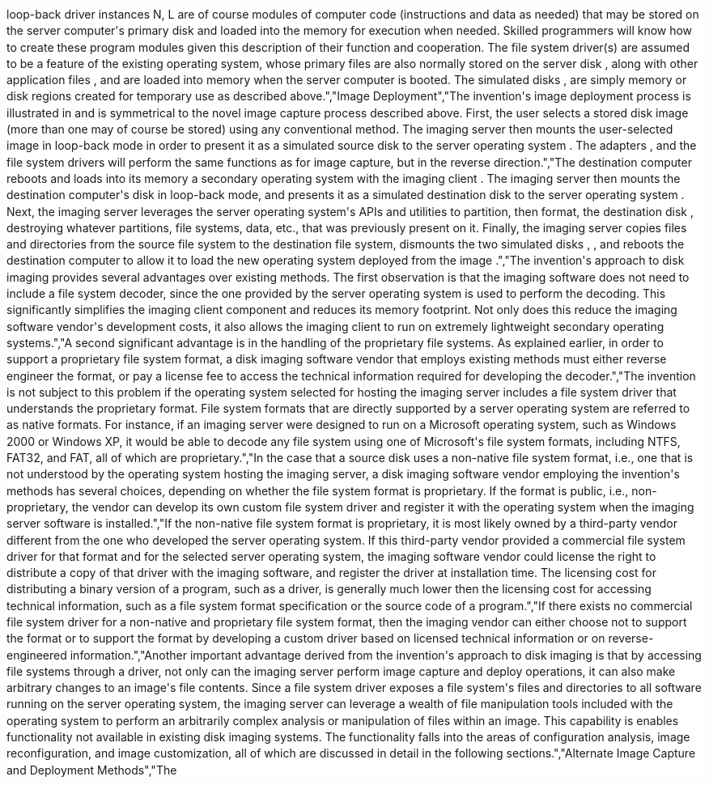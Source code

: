 loop-back driver instances N, L are of course modules of computer code (instructions and data as needed) that may be stored on the server computer's primary disk  and loaded into the memory  for execution when needed. Skilled programmers will know how to create these program modules given this description of their function and cooperation. The file system driver(s)  are assumed to be a feature of the existing operating system, whose primary files  are also normally stored on the server disk , along with other application files , and are loaded into memory when the server computer is booted. The simulated disks ,  are simply memory or disk regions created for temporary use as described above.","Image Deployment","The invention's image deployment process is illustrated in  and is symmetrical to the novel image capture process described above. First, the user selects a stored disk image  (more than one may of course be stored) using any conventional method. The imaging server  then mounts the user-selected image in loop-back mode in order to present it as a simulated source disk  to the server operating system . The adapters ,  and the file system drivers  will perform the same functions as for image capture, but in the reverse direction.","The destination computer  reboots and loads into its memory  a secondary operating system  with the imaging client . The imaging server  then mounts the destination computer's disk  in loop-back mode, and presents it as a simulated destination disk  to the server operating system . Next, the imaging server leverages the server operating system's APIs and utilities to partition, then format, the destination disk , destroying whatever partitions, file systems, data, etc., that was previously present on it. Finally, the imaging server copies files and directories from the source file system to the destination file system, dismounts the two simulated disks , , and reboots the destination computer  to allow it to load the new operating system deployed from the image .","The invention's approach to disk imaging provides several advantages over existing methods. The first observation is that the imaging software does not need to include a file system decoder, since the one provided by the server operating system is used to perform the decoding. This significantly simplifies the imaging client component and reduces its memory footprint. Not only does this reduce the imaging software vendor's development costs, it also allows the imaging client to run on extremely lightweight secondary operating systems.","A second significant advantage is in the handling of the proprietary file systems. As explained earlier, in order to support a proprietary file system format, a disk imaging software vendor that employs existing methods must either reverse engineer the format, or pay a license fee to access the technical information required for developing the decoder.","The invention is not subject to this problem if the operating system selected for hosting the imaging server includes a file system driver that understands the proprietary format. File system formats that are directly supported by a server operating system are referred to as native formats. For instance, if an imaging server were designed to run on a Microsoft operating system, such as Windows 2000 or Windows XP, it would be able to decode any file system using one of Microsoft's file system formats, including NTFS, FAT32, and FAT, all of which are proprietary.","In the case that a source disk uses a non-native file system format, i.e., one that is not understood by the operating system hosting the imaging server, a disk imaging software vendor employing the invention's methods has several choices, depending on whether the file system format is proprietary. If the format is public, i.e., non-proprietary, the vendor can develop its own custom file system driver and register it with the operating system when the imaging server software is installed.","If the non-native file system format is proprietary, it is most likely owned by a third-party vendor different from the one who developed the server operating system. If this third-party vendor provided a commercial file system driver for that format and for the selected server operating system, the imaging software vendor could license the right to distribute a copy of that driver with the imaging software, and register the driver at installation time. The licensing cost for distributing a binary version of a program, such as a driver, is generally much lower then the licensing cost for accessing technical information, such as a file system format specification or the source code of a program.","If there exists no commercial file system driver for a non-native and proprietary file system format, then the imaging vendor can either choose not to support the format or to support the format by developing a custom driver based on licensed technical information or on reverse-engineered information.","Another important advantage derived from the invention's approach to disk imaging is that by accessing file systems through a driver, not only can the imaging server  perform image capture and deploy operations, it can also make arbitrary changes to an image's file contents. Since a file system driver  exposes a file system's files and directories to all software running on the server operating system, the imaging server can leverage a wealth of file manipulation tools included with the operating system  to perform an arbitrarily complex analysis or manipulation of files within an image. This capability is enables functionality not available in existing disk imaging systems. The functionality falls into the areas of configuration analysis, image reconfiguration, and image customization, all of which are discussed in detail in the following sections.","Alternate Image Capture and Deployment Methods","The